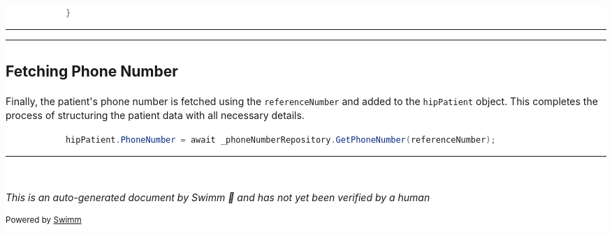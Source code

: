 ```c#
            }
```

---

</SwmSnippet>

<SwmSnippet path="/src/In.ProjectEKA.HipService/OpenMrs/OpenMrsPatientRepository.cs" line="36">

---

## Fetching Phone Number

Finally, the patient's phone number is fetched using the <SwmToken path="src/In.ProjectEKA.HipService/OpenMrs/OpenMrsPatientRepository.cs" pos="36:13:13" line-data="            hipPatient.PhoneNumber = await _phoneNumberRepository.GetPhoneNumber(referenceNumber);">`referenceNumber`</SwmToken> and added to the <SwmToken path="src/In.ProjectEKA.HipService/OpenMrs/OpenMrsPatientRepository.cs" pos="36:1:1" line-data="            hipPatient.PhoneNumber = await _phoneNumberRepository.GetPhoneNumber(referenceNumber);">`hipPatient`</SwmToken> object. This completes the process of structuring the patient data with all necessary details.

```c#
            hipPatient.PhoneNumber = await _phoneNumberRepository.GetPhoneNumber(referenceNumber);

```

---

</SwmSnippet>

&nbsp;

*This is an auto-generated document by Swimm 🌊 and has not yet been verified by a human*

<SwmMeta version="3.0.0" repo-id="Z2l0aHViJTNBJTNBaGlwLXNlcnZpY2UlM0ElM0FTd2ltbS1EZW1v" repo-name="hip-service"><sup>Powered by [Swimm](/)</sup></SwmMeta>

